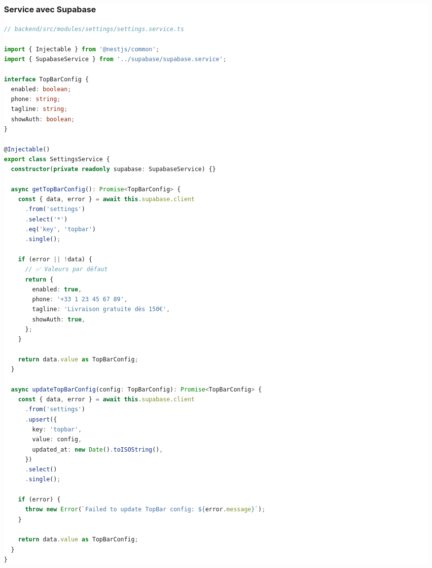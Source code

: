 ### Service avec Supabase

```typescript
// backend/src/modules/settings/settings.service.ts

import { Injectable } from '@nestjs/common';
import { SupabaseService } from '../supabase/supabase.service';

interface TopBarConfig {
  enabled: boolean;
  phone: string;
  tagline: string;
  showAuth: boolean;
}

@Injectable()
export class SettingsService {
  constructor(private readonly supabase: SupabaseService) {}

  async getTopBarConfig(): Promise<TopBarConfig> {
    const { data, error } = await this.supabase.client
      .from('settings')
      .select('*')
      .eq('key', 'topbar')
      .single();

    if (error || !data) {
      // ✅ Valeurs par défaut
      return {
        enabled: true,
        phone: '+33 1 23 45 67 89',
        tagline: 'Livraison gratuite dès 150€',
        showAuth: true,
      };
    }

    return data.value as TopBarConfig;
  }

  async updateTopBarConfig(config: TopBarConfig): Promise<TopBarConfig> {
    const { data, error } = await this.supabase.client
      .from('settings')
      .upsert({
        key: 'topbar',
        value: config,
        updated_at: new Date().toISOString(),
      })
      .select()
      .single();

    if (error) {
      throw new Error(`Failed to update TopBar config: ${error.message}`);
    }

    return data.value as TopBarConfig;
  }
}
```
